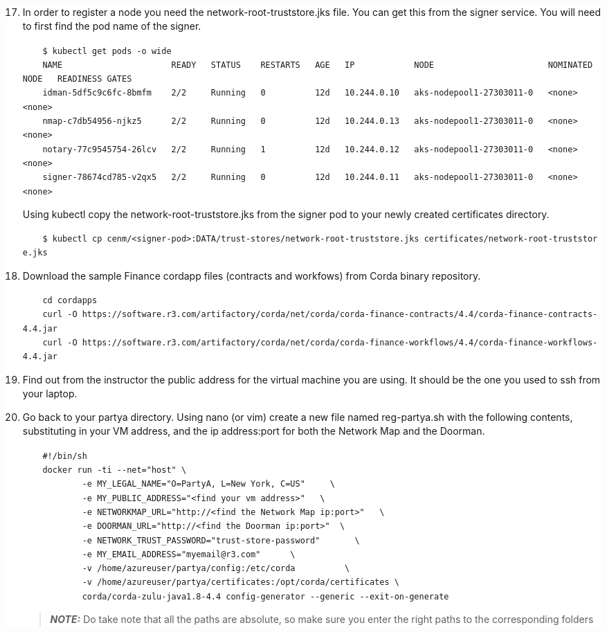17. In order to register a node you need the network-root-truststore.jks file. You can get this from the signer service.
You will need to first find the pod name of the signer.
    ```
        $ kubectl get pods -o wide
        NAME                      READY   STATUS    RESTARTS   AGE   IP            NODE                       NOMINATED NODE   READINESS GATES
        idman-5df5c9c6fc-8bmfm    2/2     Running   0          12d   10.244.0.10   aks-nodepool1-27303011-0   <none>           <none>
        nmap-c7db54956-njkz5      2/2     Running   0          12d   10.244.0.13   aks-nodepool1-27303011-0   <none>           <none>
        notary-77c9545754-26lcv   2/2     Running   1          12d   10.244.0.12   aks-nodepool1-27303011-0   <none>           <none>
        signer-78674cd785-v2qx5   2/2     Running   0          12d   10.244.0.11   aks-nodepool1-27303011-0   <none>           <none>
    ```
    Using kubectl copy the network-root-truststore.jks from the signer pod to your newly created certificates directory.
    ```
        $ kubectl cp cenm/<signer-pod>:DATA/trust-stores/network-root-truststore.jks certificates/network-root-truststore.jks
    ```
18. Download the sample Finance cordapp files (contracts and workfows) from Corda binary repository.
    ```
        cd cordapps
        curl -O https://software.r3.com/artifactory/corda/net/corda/corda-finance-contracts/4.4/corda-finance-contracts-4.4.jar
        curl -O https://software.r3.com/artifactory/corda/net/corda/corda-finance-workflows/4.4/corda-finance-workflows-4.4.jar
    ```
19. Find out from the instructor the public address for the virtual machine you are using. It should be the one you used to ssh from your laptop.

20. Go back to your partya directory. 
Using nano (or vim) create a new file named reg-partya.sh with the following contents, substituting in your VM address, and the ip address:port for both the Network Map and the Doorman.
    ```
        #!/bin/sh
        docker run -ti --net="host" \
                -e MY_LEGAL_NAME="O=PartyA, L=New York, C=US"     \
                -e MY_PUBLIC_ADDRESS="<find your vm address>"	\
                -e NETWORKMAP_URL="http://<find the Network Map ip:port>"	\
                -e DOORMAN_URL="http://<find the Doorman ip:port>"	\
                -e NETWORK_TRUST_PASSWORD="trust-store-password"       \
                -e MY_EMAIL_ADDRESS="myemail@r3.com"      \
                -v /home/azureuser/partya/config:/etc/corda          \
                -v /home/azureuser/partya/certificates:/opt/corda/certificates \
                corda/corda-zulu-java1.8-4.4 config-generator --generic --exit-on-generate
    ```
    > **_NOTE:_** Do take note that all the paths are absolute, so make sure you enter the right paths to the corresponding folders
    